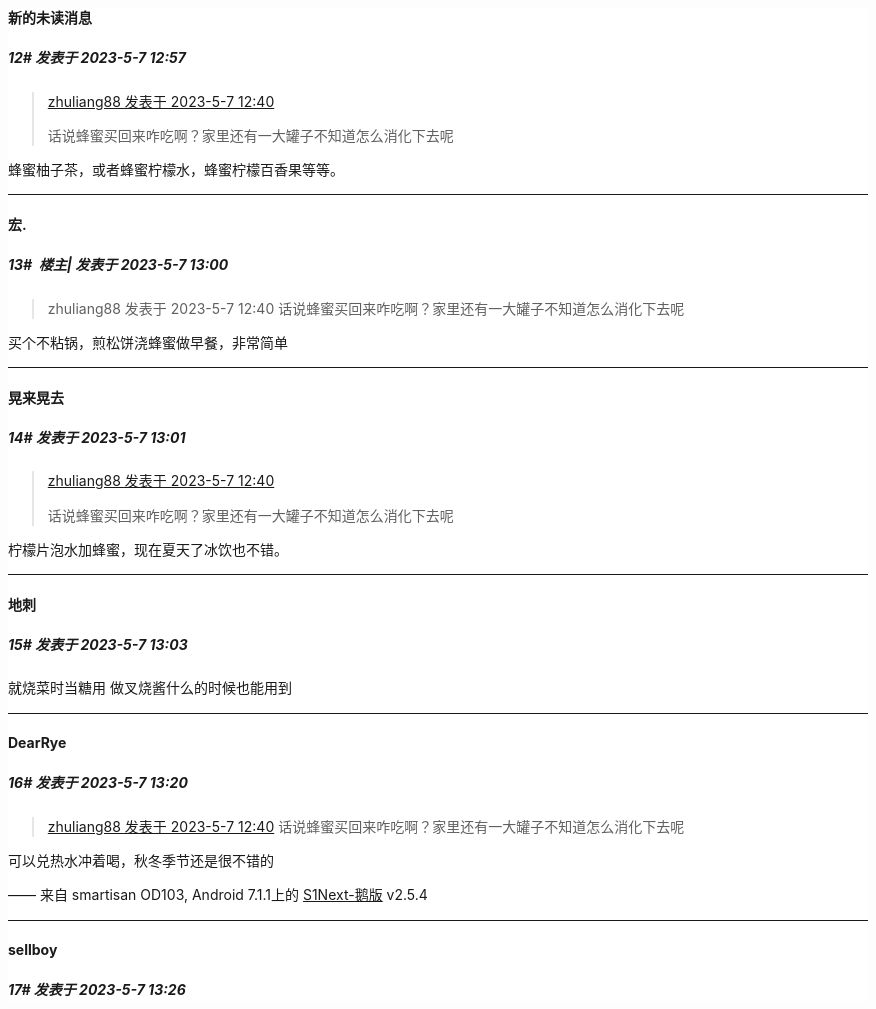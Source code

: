 ####  新的未读消息  
##### 12#       发表于 2023-5-7 12:57

<blockquote><a href="httphttps://bbs.saraba1st.com/2b/forum.php?mod=redirect&amp;goto=findpost&amp;pid=60757075&amp;ptid=2133459" target="_blank">zhuliang88 发表于 2023-5-7 12:40</a>

话说蜂蜜买回来咋吃啊？家里还有一大罐子不知道怎么消化下去呢</blockquote>
蜂蜜柚子茶，或者蜂蜜柠檬水，蜂蜜柠檬百香果等等。

*****

####  宏.  
##### 13#         楼主| 发表于 2023-5-7 13:00

<blockquote>zhuliang88 发表于 2023-5-7 12:40
话说蜂蜜买回来咋吃啊？家里还有一大罐子不知道怎么消化下去呢</blockquote>
买个不粘锅，煎松饼浇蜂蜜做早餐，非常简单

*****

####  晃来晃去  
##### 14#       发表于 2023-5-7 13:01

<blockquote><a href="httphttps://bbs.saraba1st.com/2b/forum.php?mod=redirect&amp;goto=findpost&amp;pid=60757075&amp;ptid=2133459" target="_blank">zhuliang88 发表于 2023-5-7 12:40</a>

话说蜂蜜买回来咋吃啊？家里还有一大罐子不知道怎么消化下去呢</blockquote>
柠檬片泡水加蜂蜜，现在夏天了冰饮也不错。

*****

####  地刺  
##### 15#       发表于 2023-5-7 13:03

就烧菜时当糖用 做叉烧酱什么的时候也能用到

*****

####  DearRye  
##### 16#       发表于 2023-5-7 13:20

<blockquote><a href="httphttps://bbs.saraba1st.com/2b/forum.php?mod=redirect&amp;goto=findpost&amp;pid=60757075&amp;ptid=2133459" target="_blank">zhuliang88 发表于 2023-5-7 12:40</a>
话说蜂蜜买回来咋吃啊？家里还有一大罐子不知道怎么消化下去呢</blockquote>
可以兑热水冲着喝，秋冬季节还是很不错的

—— 来自 smartisan OD103, Android 7.1.1上的 [S1Next-鹅版](https://github.com/ykrank/S1-Next/releases) v2.5.4

*****

####  sellboy  
##### 17#       发表于 2023-5-7 13:26
